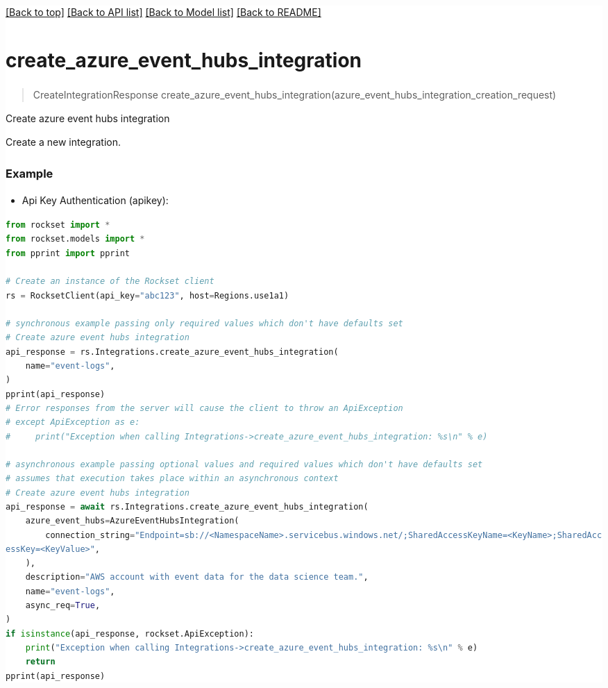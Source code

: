 [[Back to top]](#) [[Back to API list]](../README.md#documentation-for-api-endpoints) [[Back to Model list]](../README.md#documentation-for-models) [[Back to README]](../README.md)

# **create_azure_event_hubs_integration**
> CreateIntegrationResponse create_azure_event_hubs_integration(azure_event_hubs_integration_creation_request)

Create azure event hubs integration

Create a new integration.

### Example

* Api Key Authentication (apikey):

```python
from rockset import *
from rockset.models import *
from pprint import pprint

# Create an instance of the Rockset client
rs = RocksetClient(api_key="abc123", host=Regions.use1a1)

# synchronous example passing only required values which don't have defaults set
# Create azure event hubs integration
api_response = rs.Integrations.create_azure_event_hubs_integration(
    name="event-logs",
)
pprint(api_response)
# Error responses from the server will cause the client to throw an ApiException
# except ApiException as e:
#     print("Exception when calling Integrations->create_azure_event_hubs_integration: %s\n" % e)

# asynchronous example passing optional values and required values which don't have defaults set
# assumes that execution takes place within an asynchronous context
# Create azure event hubs integration
api_response = await rs.Integrations.create_azure_event_hubs_integration(
    azure_event_hubs=AzureEventHubsIntegration(
        connection_string="Endpoint=sb://<NamespaceName>.servicebus.windows.net/;SharedAccessKeyName=<KeyName>;SharedAccessKey=<KeyValue>",
    ),
    description="AWS account with event data for the data science team.",
    name="event-logs",
    async_req=True,
)
if isinstance(api_response, rockset.ApiException):
    print("Exception when calling Integrations->create_azure_event_hubs_integration: %s\n" % e)
    return
pprint(api_response)

```
